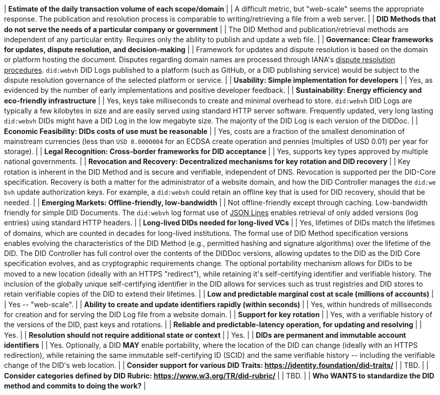 | **Estimate of the daily transaction volume of each scope/domain** |
| A difficult metric, but "web-scale" seems the appropriate response. The publication and resolution process is comparable to writing/retrieving a file from a web server. |
| **DID Methods that do not serve the needs of a particular company or government** |
| The DID Method and publication/retrieval methods are independent of any particular entity. Requires only the ability to publish and update a web file. |
| **Governance: Clear frameworks for updates, dispute resolution, and decision-making** |
| Framework for updates and dispute resolution is based on the domain or platform hosting the document. Disputes regarding domain names are processed through IANA's [dispute resolution procedures](https://www.icann.org/resources/pages/help/dndr/udrp-en). `did:webvh` DID Logs published to a platform (such as GitHub, or a DID publishing service) would be subject to the dispute resolution governance of the selected platform or service. |
| **Usability: Simple implementation for developers** |
| Yes, as evidenced by the number of early implementations and positive developer feedback. |
| **Sustainability: Energy efficiency and eco-friendly infrastructure** |
| Yes, keys take milliseconds to create and minimal overhead to store. `did:webvh` DID Logs are typically a few kilobytes in size and are easily served using standard HTTP server software. Frequently updated, very long lasting `did:webvh` DIDs might have a DID Log in the low megabyte size. The majority  of the DID Log is each version of the DIDDoc. |
| **Economic Feasibility: DIDs costs of use must be reasonable** |
| Yes, costs are a fraction of the smallest denomination of mainstream currencies (less than `USD 0.0000004` for an ECDSA create operation and pennies (multiples of USD 0.01) per year for storage). |
| **Legal Recognition: Cross-border frameworks for DID acceptance** |
| Yes, supports key types approved by multiple national governments. |
| **Revocation and Recovery: Decentralized mechanisms for key rotation and DID recovery** |
| Key rotation is inherent in the DID Method and is secure and verifiable, independent of DNS. Revocation is supported per the DID-Core specification. Recovery is both a matter for the administrator of a website domain, and how the DID Controller manages the `did:webvh` update authorization keys. For example, a `did:webvh` could retain an offline key that is used for DID recovery, should that be needed. |
| **Emerging Markets: Offline-friendly, low-bandwidth** |
| Not offline-friendly except through caching. Low-bandwidth friendly for simple DID Documents. The `did:webvh` log format use of [JSON Lines](https://jsonlines.org) enables retrieval of only added versions (log entries) using standard HTTP headers.  |
| **Long-lived DIDs needed for long-lived VCs** |
| Yes, lifetimes of DIDs match the lifetimes of domains, which are counted in decades for long-lived institutions. The formal use of DID Method specification versions enables evolving the characteristics of the DID Method (e.g., permitted hashing and signature algorithms) over the lifetime of the DID. The DID Controller has full control over the contents of the DIDDoc versions, allowing updates to the DID as the DID Core specification evolves, and as cryptographic requirements change. The optional portability mechanism allows for DIDs to be moved to a new location (ideally with an HTTPS "redirect"), while retaining it's self-certifying identifier and verifiable history. The inclusion of the globally unique self-certifying identifier in the DID allows for services such as trust registries and DID stores to retain verifiable copies of the DID to extend their lifetimes. |
| **Low and predictable marginal cost at scale (millions of accounts)** |
| Yes -- "web-scale". |
| **Ability to create and update identifiers rapidly (within seconds)** |
| Yes, within hundreds of milliseconds for creation and for serving the DID Log file from a website domain. |
| **Support for key rotation** |
| Yes, with a verifiable history of the versions of the DID, past keys and rotations. |
| **Reliable and predictable-latency operation, for updating and resolving** |
| Yes. |
| **Resolution should not require additional state or context** |
| Yes. |
| **DIDs are permanent and immutable account identifiers** |
| Yes. Optionally, a DID **MAY** enable portability, where the location of the DID can change (ideally with an HTTPS redirection), while retaining the same immutable self-certifying ID (SCID) and the same verifiable history -- including the verifiable change of the DID's web location.  |
| **Consider support for various DID Traits: https://identity.foundation/did-traits/** |
| TBD. |
| **Consider categories defined by DID Rubric: https://www.w3.org/TR/did-rubric/** |
| TBD. |
| **Who WANTS to standardize the DID method and commits to doing the work?** |